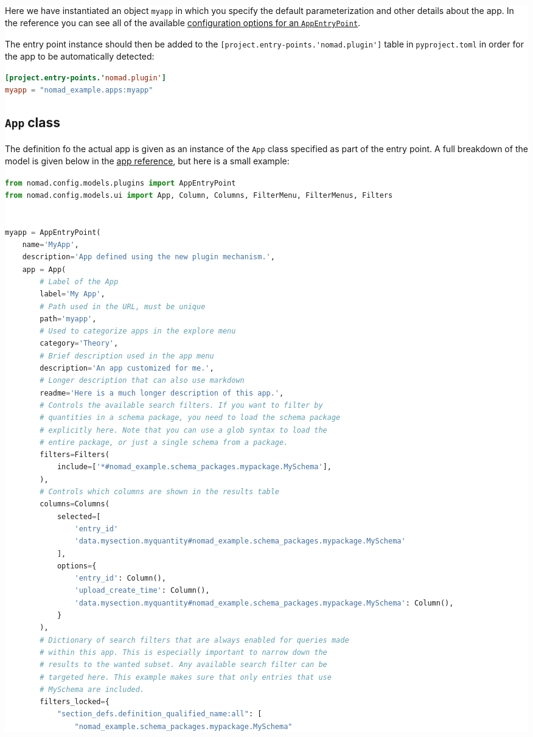 Here we have instantiated an object `myapp` in which you specify the default parameterization and other details about the app. In the reference you can see all of the available [configuration options for an `AppEntryPoint`](../../reference/plugins.md#appentrypoint).

The entry point instance should then be added to the `[project.entry-points.'nomad.plugin']` table in `pyproject.toml` in order for the app to be automatically detected:

```toml
[project.entry-points.'nomad.plugin']
myapp = "nomad_example.apps:myapp"
```

## `App` class

The definition fo the actual app is given as an instance of the `App` class specified as part of the entry point. A full breakdown of the model is given below in the [app reference](#app-reference), but here is a small example:

```python
from nomad.config.models.plugins import AppEntryPoint
from nomad.config.models.ui import App, Column, Columns, FilterMenu, FilterMenus, Filters


myapp = AppEntryPoint(
    name='MyApp',
    description='App defined using the new plugin mechanism.',
    app = App(
        # Label of the App
        label='My App',
        # Path used in the URL, must be unique
        path='myapp',
        # Used to categorize apps in the explore menu
        category='Theory',
        # Brief description used in the app menu
        description='An app customized for me.',
        # Longer description that can also use markdown
        readme='Here is a much longer description of this app.',
        # Controls the available search filters. If you want to filter by
        # quantities in a schema package, you need to load the schema package
        # explicitly here. Note that you can use a glob syntax to load the
        # entire package, or just a single schema from a package.
        filters=Filters(
            include=['*#nomad_example.schema_packages.mypackage.MySchema'],
        ),
        # Controls which columns are shown in the results table
        columns=Columns(
            selected=[
                'entry_id'
                'data.mysection.myquantity#nomad_example.schema_packages.mypackage.MySchema'
            ],
            options={
                'entry_id': Column(),
                'upload_create_time': Column(),
                'data.mysection.myquantity#nomad_example.schema_packages.mypackage.MySchema': Column(),
            }
        ),
        # Dictionary of search filters that are always enabled for queries made
        # within this app. This is especially important to narrow down the
        # results to the wanted subset. Any available search filter can be
        # targeted here. This example makes sure that only entries that use
        # MySchema are included.
        filters_locked={
            "section_defs.definition_qualified_name:all": [
                "nomad_example.schema_packages.mypackage.MySchema"
```